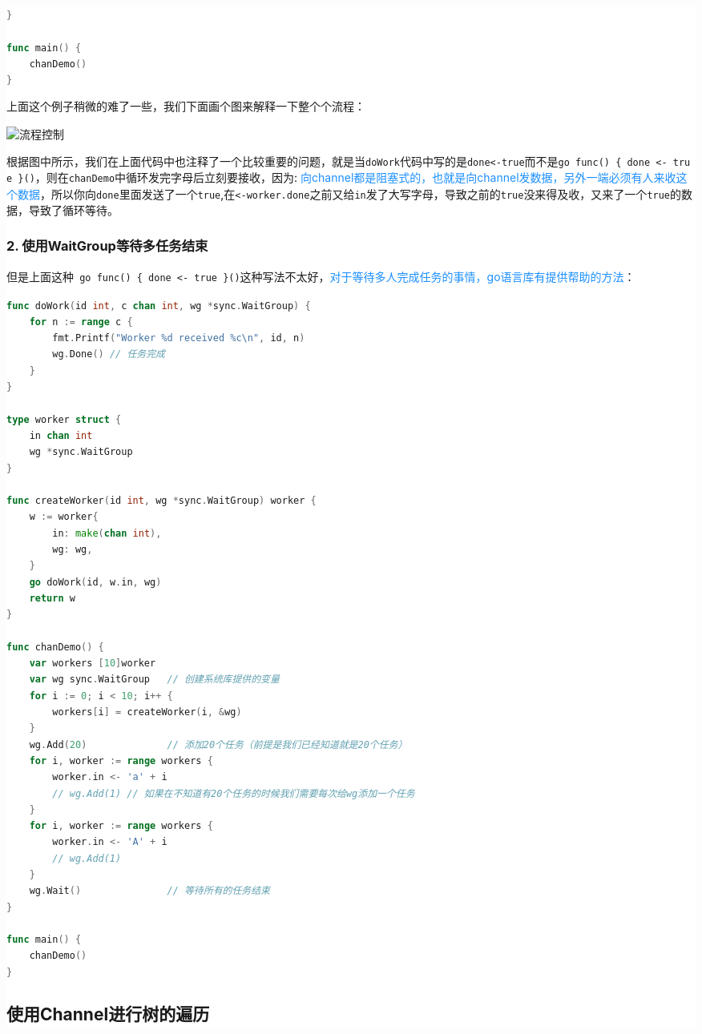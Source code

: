 ```go
}

func main() {
	chanDemo()
}
```
上面这个例子稍微的难了一些，我们下面画个图来解释一下整个个流程：

<img :src="$withBase('/go_one_chanDemo.png')" alt="流程控制">

根据图中所示，我们在上面代码中也注释了一个比较重要的问题，就是当`doWork`代码中写的是`done<-true`而不是`go func() { done <- true }()`，则在`chanDemo`中循环发完字母后立刻要接收，因为: <font color=#1E90FF>向channel都是阻塞式的，也就是向channel发数据，另外一端必须有人来收这个数据</font>，所以你向`done`里面发送了一个`true`,在`<-worker.done`之前又给`in`发了大写字母，导致之前的`true`没来得及收，又来了一个`true`的数据，导致了循环等待。

### 2. 使用WaitGroup等待多任务结束
但是上面这种`	go func() { done <- true }()`这种写法不太好，<font color=#1E90FF>对于等待多人完成任务的事情，go语言库有提供帮助的方法</font>：
```go
func doWork(id int, c chan int, wg *sync.WaitGroup) {
	for n := range c {
		fmt.Printf("Worker %d received %c\n", id, n)
		wg.Done() // 任务完成
	}
}

type worker struct {
	in chan int
	wg *sync.WaitGroup
}

func createWorker(id int, wg *sync.WaitGroup) worker {
	w := worker{
		in: make(chan int),
		wg: wg,
	}
	go doWork(id, w.in, wg)
	return w
}

func chanDemo() {
	var workers [10]worker
	var wg sync.WaitGroup   // 创建系统库提供的变量
	for i := 0; i < 10; i++ {
		workers[i] = createWorker(i, &wg)
	}
	wg.Add(20)              // 添加20个任务（前提是我们已经知道就是20个任务）
	for i, worker := range workers {
		worker.in <- 'a' + i
		// wg.Add(1) // 如果在不知道有20个任务的时候我们需要每次给wg添加一个任务
	}
	for i, worker := range workers {
		worker.in <- 'A' + i
		// wg.Add(1)
	}
	wg.Wait()               // 等待所有的任务结束
}

func main() {
	chanDemo()
}
```
## 使用Channel进行树的遍历